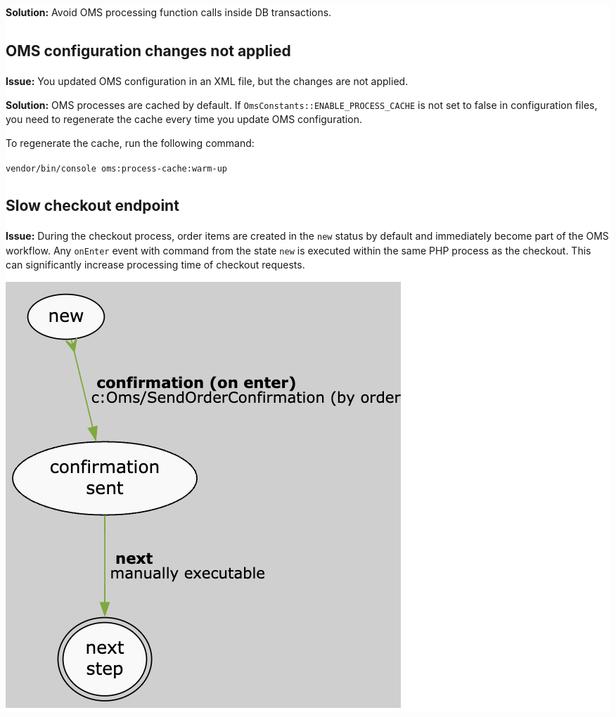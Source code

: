 **Solution:** Avoid OMS processing function calls inside DB transactions.

## OMS configuration changes not applied

**Issue:** You updated OMS configuration in an XML file, but the changes are not applied.

**Solution:** OMS processes are cached by default. If `OmsConstants::ENABLE_PROCESS_CACHE` is not set to false in configuration files, you need to regenerate the cache every time you update OMS configuration.


To regenerate the cache, run the following command:
```bash
vendor/bin/console oms:process-cache:warm-up
```

## Slow checkout endpoint

**Issue:** During the checkout process, order items are created in the `new` status by default and immediately become part of the OMS workflow. Any `onEnter` event with command from the state `new` is executed within the same PHP process as the checkout.
This can significantly increase processing time of checkout requests.

![img](./images/coupled_new_state_to_command.png)
